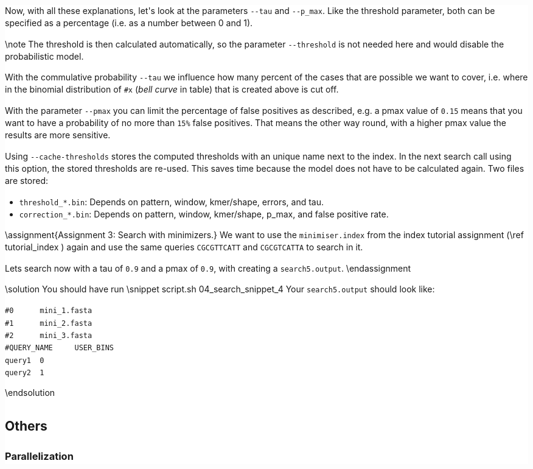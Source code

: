 Now, with all these explanations, let's look at the parameters `--tau` and `--p_max`. Like the threshold parameter, both
can be specified as a percentage (i.e. as a number between 0 and 1).

\note
The threshold is then calculated automatically, so the parameter `--threshold` is not needed here and would disable the
probabilistic model.

With the commulative probability `--tau` we influence how many percent of the cases that are possible we want to cover,
i.e. where in the binomial distribution of `#x` (*bell curve* in table) that is created above is cut off.

With the parameter `--pmax` you can limit the percentage of false positives as described, e.g. a pmax value of `0.15`
means that you want to have a probability of no more than `15%` false positives. That means the other way round, with a
higher pmax value the results are more sensitive.

Using `--cache-thresholds` stores the computed thresholds with an unique name next to the index. In the next search call
using this option, the stored thresholds are re-used. This saves time because the model does not have to be calculated
again.
Two files are stored:
- `threshold_*.bin`: Depends on pattern, window, kmer/shape, errors, and tau.
- `correction_*.bin`: Depends on pattern, window, kmer/shape, p_max, and false positive rate.

\assignment{Assignment 3: Search with minimizers.}
We want to use the `minimiser.index` from the index tutorial assignment (\ref tutorial_index ) again and use the same
queries `CGCGTTCATT` and `CGCGTCATTA` to search in it.

Lets search now with a tau of `0.9` and a pmax of `0.9`, with creating a `search5.output`.
\endassignment

\solution
You should have run
\snippet script.sh 04_search_snippet_4
Your `search5.output` should look like:
```text
#0      mini_1.fasta
#1      mini_2.fasta
#2      mini_3.fasta
#QUERY_NAME     USER_BINS
query1  0
query2  1
```
\endsolution

## Others

### Parallelization
